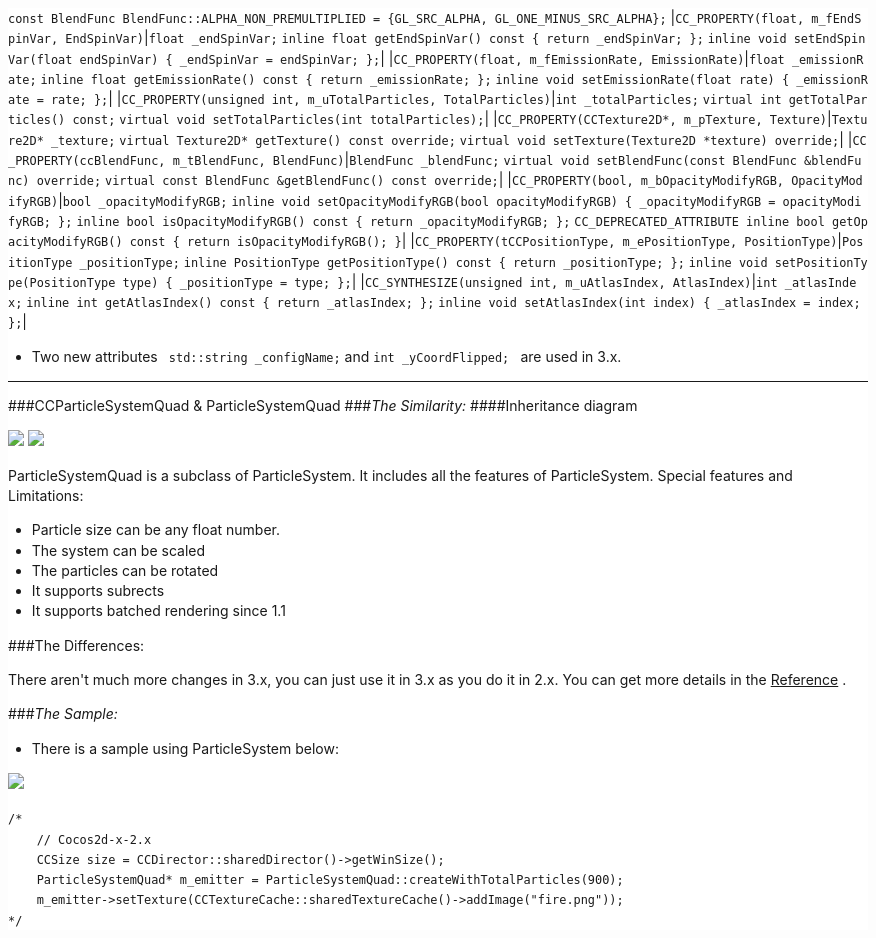 ``` const BlendFunc BlendFunc::ALPHA_NON_PREMULTIPLIED = {GL_SRC_ALPHA, GL_ONE_MINUS_SRC_ALPHA}; ```
|` CC_PROPERTY(float, m_fEndSpinVar, EndSpinVar) `|`float _endSpinVar;`	`inline float getEndSpinVar() const { return _endSpinVar; };`	`inline void setEndSpinVar(float endSpinVar) { _endSpinVar = endSpinVar; };`|
|` CC_PROPERTY(float, m_fEmissionRate, EmissionRate) `|`float _emissionRate;`	`inline float getEmissionRate() const { return _emissionRate; };`	`inline void setEmissionRate(float rate) { _emissionRate = rate; };`|
|` CC_PROPERTY(unsigned int, m_uTotalParticles, TotalParticles) `|`int _totalParticles;`	`virtual int getTotalParticles() const;`	`virtual void setTotalParticles(int totalParticles);`|
|` CC_PROPERTY(CCTexture2D*, m_pTexture, Texture) `|`Texture2D* _texture;`	`virtual Texture2D* getTexture() const override;`	`virtual void setTexture(Texture2D *texture) override;`|
|` CC_PROPERTY(ccBlendFunc, m_tBlendFunc, BlendFunc) `|`BlendFunc _blendFunc;`	`virtual void setBlendFunc(const BlendFunc &blendFunc) override;`	`virtual const BlendFunc &getBlendFunc() const override;`|
|` CC_PROPERTY(bool, m_bOpacityModifyRGB, OpacityModifyRGB) `|`bool _opacityModifyRGB;`	`inline void setOpacityModifyRGB(bool opacityModifyRGB) { _opacityModifyRGB = opacityModifyRGB; };`	`inline bool isOpacityModifyRGB() const { return _opacityModifyRGB; };`	`CC_DEPRECATED_ATTRIBUTE inline bool getOpacityModifyRGB() const { return isOpacityModifyRGB(); }`|
|` CC_PROPERTY(tCCPositionType, m_ePositionType, PositionType) `|`PositionType _positionType;`	`inline PositionType getPositionType() const { return _positionType; };`	`inline void setPositionType(PositionType type) { _positionType = type; };`|
|` CC_SYNTHESIZE(unsigned int, m_uAtlasIndex, AtlasIndex) `|`int _atlasIndex;` `inline int getAtlasIndex() const { return _atlasIndex; };`	`inline void setAtlasIndex(int index) { _atlasIndex = index; };`|

- Two new attributes ``` std::string _configName;``` and ```int _yCoordFlipped; ``` are used in 3.x.


---
###CCParticleSystemQuad & ParticleSystemQuad
###*The Similarity:*
####Inheritance diagram

![](res/./ParticleSystem@2x.png)	![](res/./ParticleSystem@3.0.png)

ParticleSystemQuad is a subclass of ParticleSystem.
It includes all the features of ParticleSystem.
Special features and Limitations:

- Particle size can be any float number.
- The system can be scaled
- The particles can be rotated
- It supports subrects
- It supports batched rendering since 1.1

###The Differences:

There aren't much more changes in 3.x, you can just use it in 3.x as you do it in 2.x. You can get more details in the 
[Reference](http://cocos2d-x.org/wiki/Reference) .


###*The Sample:*
- There is a sample using ParticleSystem below:

![](res/./ParticleSystemEffect.png)

	/*
		// Cocos2d-x-2.x
		CCSize size = CCDirector::sharedDirector()->getWinSize();
		ParticleSystemQuad* m_emitter = ParticleSystemQuad::createWithTotalParticles(900);
		m_emitter->setTexture(CCTextureCache::sharedTextureCache()->addImage("fire.png"));
	*/
```